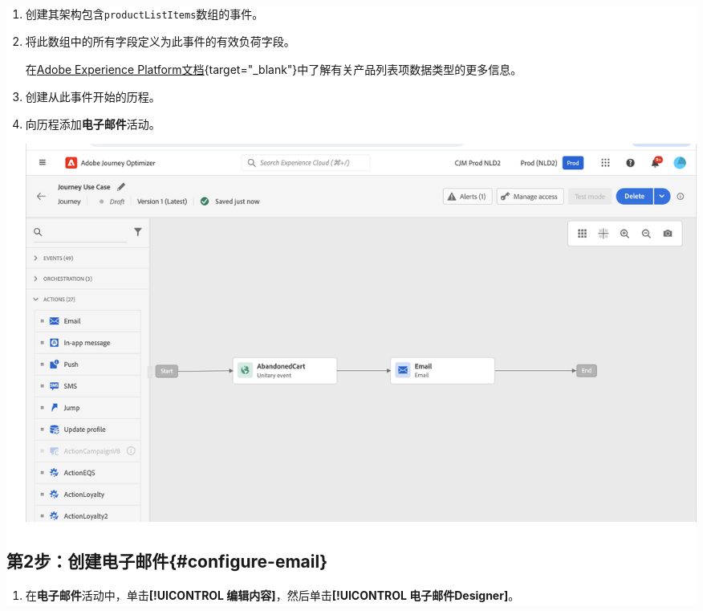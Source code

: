 1. 创建其架构包含`productListItems`数组的事件。
1. 将此数组中的所有字段定义为此事件的有效负荷字段。

   在[Adobe Experience Platform文档](https://experienceleague.adobe.com/docs/experience-platform/xdm/data-types/product-list-item.html?lang=zh-Hans){target="_blank"}中了解有关产品列表项数据类型的更多信息。

1. 创建从此事件开始的历程。
1. 向历程添加&#x200B;**电子邮件**&#x200B;活动。

   ![](assets/personalization-uc-helpers-8.png)

## 第2步：创建电子邮件{#configure-email}

1. 在&#x200B;**电子邮件**&#x200B;活动中，单击&#x200B;**[!UICONTROL 编辑内容]**，然后单击&#x200B;**[!UICONTROL 电子邮件Designer]**。
